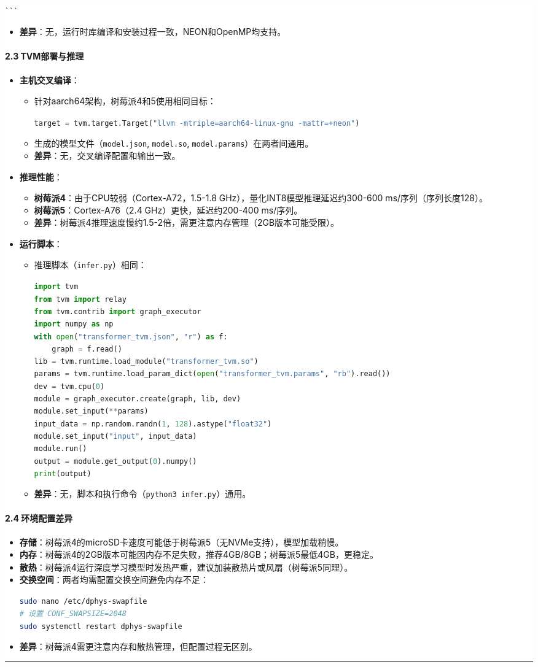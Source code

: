     ```
  - **差异**：无，运行时库编译和安装过程一致，NEON和OpenMP均支持。

#### 2.3 TVM部署与推理
- **主机交叉编译**：
  - 针对aarch64架构，树莓派4和5使用相同目标：
    ```python
    target = tvm.target.Target("llvm -mtriple=aarch64-linux-gnu -mattr=+neon")
    ```
  - 生成的模型文件（`model.json`, `model.so`, `model.params`）在两者间通用。
  - **差异**：无，交叉编译配置和输出一致。

- **推理性能**：
  - **树莓派4**：由于CPU较弱（Cortex-A72，1.5-1.8 GHz），量化INT8模型推理延迟约300-600 ms/序列（序列长度128）。
  - **树莓派5**：Cortex-A76（2.4 GHz）更快，延迟约200-400 ms/序列。
  - **差异**：树莓派4推理速度慢约1.5-2倍，需更注意内存管理（2GB版本可能受限）。

- **运行脚本**：
  - 推理脚本（`infer.py`）相同：
    ```python
    import tvm
    from tvm import relay
    from tvm.contrib import graph_executor
    import numpy as np
    with open("transformer_tvm.json", "r") as f:
        graph = f.read()
    lib = tvm.runtime.load_module("transformer_tvm.so")
    params = tvm.runtime.load_param_dict(open("transformer_tvm.params", "rb").read())
    dev = tvm.cpu(0)
    module = graph_executor.create(graph, lib, dev)
    module.set_input(**params)
    input_data = np.random.randn(1, 128).astype("float32")
    module.set_input("input", input_data)
    module.run()
    output = module.get_output(0).numpy()
    print(output)
    ```
  - **差异**：无，脚本和执行命令（`python3 infer.py`）通用。

#### 2.4 环境配置差异
- **存储**：树莓派4的microSD卡速度可能低于树莓派5（无NVMe支持），模型加载稍慢。
- **内存**：树莓派4的2GB版本可能因内存不足失败，推荐4GB/8GB；树莓派5最低4GB，更稳定。
- **散热**：树莓派4运行深度学习模型时发热严重，建议加装散热片或风扇（树莓派5同理）。
- **交换空间**：两者均需配置交换空间避免内存不足：
  ```bash
  sudo nano /etc/dphys-swapfile
  # 设置 CONF_SWAPSIZE=2048
  sudo systemctl restart dphys-swapfile
  ```
- **差异**：树莓派4需更注意内存和散热管理，但配置过程无区别。

---
